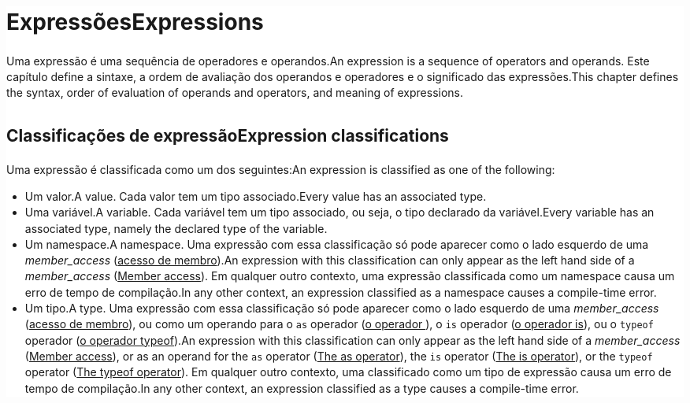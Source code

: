 # <a name="expressions"></a><span data-ttu-id="70e32-101">Expressões</span><span class="sxs-lookup"><span data-stu-id="70e32-101">Expressions</span></span>

<span data-ttu-id="70e32-102">Uma expressão é uma sequência de operadores e operandos.</span><span class="sxs-lookup"><span data-stu-id="70e32-102">An expression is a sequence of operators and operands.</span></span> <span data-ttu-id="70e32-103">Este capítulo define a sintaxe, a ordem de avaliação dos operandos e operadores e o significado das expressões.</span><span class="sxs-lookup"><span data-stu-id="70e32-103">This chapter defines the syntax, order of evaluation of operands and operators, and meaning of expressions.</span></span>

## <a name="expression-classifications"></a><span data-ttu-id="70e32-104">Classificações de expressão</span><span class="sxs-lookup"><span data-stu-id="70e32-104">Expression classifications</span></span>

<span data-ttu-id="70e32-105">Uma expressão é classificada como um dos seguintes:</span><span class="sxs-lookup"><span data-stu-id="70e32-105">An expression is classified as one of the following:</span></span>

*  <span data-ttu-id="70e32-106">Um valor.</span><span class="sxs-lookup"><span data-stu-id="70e32-106">A value.</span></span> <span data-ttu-id="70e32-107">Cada valor tem um tipo associado.</span><span class="sxs-lookup"><span data-stu-id="70e32-107">Every value has an associated type.</span></span>
*  <span data-ttu-id="70e32-108">Uma variável.</span><span class="sxs-lookup"><span data-stu-id="70e32-108">A variable.</span></span> <span data-ttu-id="70e32-109">Cada variável tem um tipo associado, ou seja, o tipo declarado da variável.</span><span class="sxs-lookup"><span data-stu-id="70e32-109">Every variable has an associated type, namely the declared type of the variable.</span></span>
*  <span data-ttu-id="70e32-110">Um namespace.</span><span class="sxs-lookup"><span data-stu-id="70e32-110">A namespace.</span></span> <span data-ttu-id="70e32-111">Uma expressão com essa classificação só pode aparecer como o lado esquerdo de uma *member_access* ([acesso de membro](expressions.md#member-access)).</span><span class="sxs-lookup"><span data-stu-id="70e32-111">An expression with this classification can only appear as the left hand side of a *member_access* ([Member access](expressions.md#member-access)).</span></span> <span data-ttu-id="70e32-112">Em qualquer outro contexto, uma expressão classificada como um namespace causa um erro de tempo de compilação.</span><span class="sxs-lookup"><span data-stu-id="70e32-112">In any other context, an expression classified as a namespace causes a compile-time error.</span></span>
*  <span data-ttu-id="70e32-113">Um tipo.</span><span class="sxs-lookup"><span data-stu-id="70e32-113">A type.</span></span> <span data-ttu-id="70e32-114">Uma expressão com essa classificação só pode aparecer como o lado esquerdo de uma *member_access* ([acesso de membro](expressions.md#member-access)), ou como um operando para o `as` operador ([o operador ](expressions.md#the-as-operator)), o `is` operador ([o operador is](expressions.md#the-is-operator)), ou o `typeof` operador ([o operador typeof](expressions.md#the-typeof-operator)).</span><span class="sxs-lookup"><span data-stu-id="70e32-114">An expression with this classification can only appear as the left hand side of a *member_access* ([Member access](expressions.md#member-access)), or as an operand for the `as` operator ([The as operator](expressions.md#the-as-operator)), the `is` operator ([The is operator](expressions.md#the-is-operator)), or the `typeof` operator ([The typeof operator](expressions.md#the-typeof-operator)).</span></span> <span data-ttu-id="70e32-115">Em qualquer outro contexto, uma classificado como um tipo de expressão causa um erro de tempo de compilação.</span><span class="sxs-lookup"><span data-stu-id="70e32-115">In any other context, an expression classified as a type causes a compile-time error.</span></span>